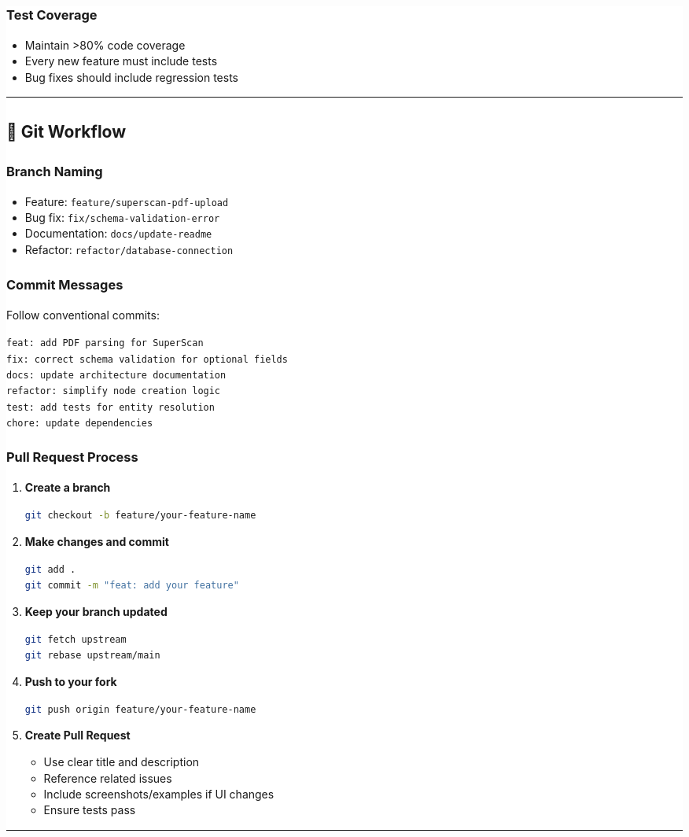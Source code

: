 ### Test Coverage

- Maintain >80% code coverage
- Every new feature must include tests
- Bug fixes should include regression tests

---

## 🔀 Git Workflow

### Branch Naming

- Feature: `feature/superscan-pdf-upload`
- Bug fix: `fix/schema-validation-error`
- Documentation: `docs/update-readme`
- Refactor: `refactor/database-connection`

### Commit Messages

Follow conventional commits:

```
feat: add PDF parsing for SuperScan
fix: correct schema validation for optional fields
docs: update architecture documentation
refactor: simplify node creation logic
test: add tests for entity resolution
chore: update dependencies
```

### Pull Request Process

1. **Create a branch**
   ```bash
   git checkout -b feature/your-feature-name
   ```

2. **Make changes and commit**
   ```bash
   git add .
   git commit -m "feat: add your feature"
   ```

3. **Keep your branch updated**
   ```bash
   git fetch upstream
   git rebase upstream/main
   ```

4. **Push to your fork**
   ```bash
   git push origin feature/your-feature-name
   ```

5. **Create Pull Request**
   - Use clear title and description
   - Reference related issues
   - Include screenshots/examples if UI changes
   - Ensure tests pass

---